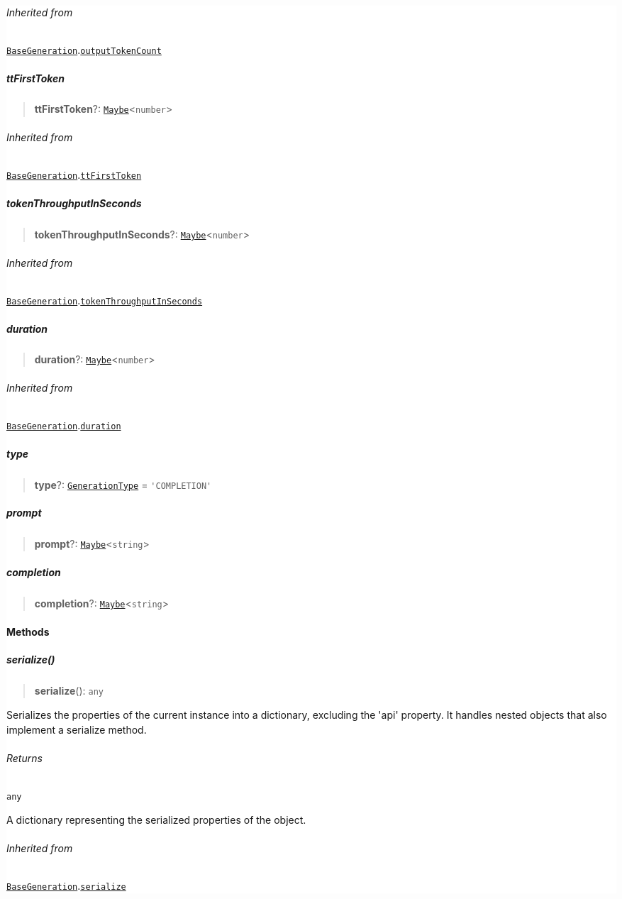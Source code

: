 ###### Inherited from

[`BaseGeneration`](api.md#basegeneration).[`outputTokenCount`](api.md#outputtokencount)

##### ttFirstToken

> **ttFirstToken**?: [`Maybe`](api.md#maybet)\<`number`\>

###### Inherited from

[`BaseGeneration`](api.md#basegeneration).[`ttFirstToken`](api.md#ttfirsttoken)

##### tokenThroughputInSeconds

> **tokenThroughputInSeconds**?: [`Maybe`](api.md#maybet)\<`number`\>

###### Inherited from

[`BaseGeneration`](api.md#basegeneration).[`tokenThroughputInSeconds`](api.md#tokenthroughputinseconds)

##### duration

> **duration**?: [`Maybe`](api.md#maybet)\<`number`\>

###### Inherited from

[`BaseGeneration`](api.md#basegeneration).[`duration`](api.md#duration)

##### type

> **type**?: [`GenerationType`](api.md#generationtype) = `'COMPLETION'`

##### prompt

> **prompt**?: [`Maybe`](api.md#maybet)\<`string`\>

##### completion

> **completion**?: [`Maybe`](api.md#maybet)\<`string`\>

#### Methods

##### serialize()

> **serialize**(): `any`

Serializes the properties of the current instance into a dictionary, excluding the 'api' property.
It handles nested objects that also implement a serialize method.

###### Returns

`any`

A dictionary representing the serialized properties of the object.

###### Inherited from

[`BaseGeneration`](api.md#basegeneration).[`serialize`](api.md#serialize)
